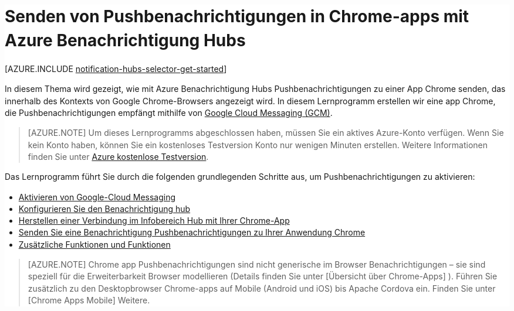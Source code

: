 <properties
    pageTitle="Senden von Pushbenachrichtigungen in Chrome-apps mit Azure Benachrichtigung Hubs | Microsoft Azure"
    description="Informationen Sie zum Azure Benachrichtigung Hubs verwenden, um Pushbenachrichtigungen zu einer App Chrome zu senden."
    services="notification-hubs"
    keywords="Mobile-Pushbenachrichtigungen, Pushbenachrichtigungen, Pushbenachrichtigungen Benachrichtigung chrome Pushbenachrichtigungen"
    documentationCenter=""
    authors="ysxu"
    manager="erikre"
    editor=""/>

<tags
    ms.service="notification-hubs"
    ms.workload="mobile"
    ms.tgt_pltfrm="mobile-chrome"
    ms.devlang="JavaScript"
    ms.topic="hero-article"
    ms.date="10/03/2016"
    ms.author="yuaxu"/>

# <a name="send-push-notifications-to-chrome-apps-with-azure-notification-hubs"></a>Senden von Pushbenachrichtigungen in Chrome-apps mit Azure Benachrichtigung Hubs

[AZURE.INCLUDE [notification-hubs-selector-get-started](../../includes/notification-hubs-selector-get-started.md)]

In diesem Thema wird gezeigt, wie mit Azure Benachrichtigung Hubs Pushbenachrichtigungen zu einer App Chrome senden, das innerhalb des Kontexts von Google Chrome-Browsers angezeigt wird. In diesem Lernprogramm erstellen wir eine app Chrome, die Pushbenachrichtigungen empfängt mithilfe von [Google Cloud Messaging (GCM)](https://developers.google.com/cloud-messaging/). 

>[AZURE.NOTE] Um dieses Lernprogramms abgeschlossen haben, müssen Sie ein aktives Azure-Konto verfügen. Wenn Sie kein Konto haben, können Sie ein kostenloses Testversion Konto nur wenigen Minuten erstellen. Weitere Informationen finden Sie unter [Azure kostenlose Testversion](https://azure.microsoft.com/pricing/free-trial/?WT.mc_id=A0E0E5C02&amp;returnurl=http%3A%2F%2Fazure.microsoft.com%2Fen-us%2Fdocumentation%2Farticles%notification-hubs-chrome-get-started%2F).

Das Lernprogramm führt Sie durch die folgenden grundlegenden Schritte aus, um Pushbenachrichtigungen zu aktivieren:

* [Aktivieren von Google-Cloud Messaging](#register)
* [Konfigurieren Sie den Benachrichtigung hub](#configure-hub)
* [Herstellen einer Verbindung im Infobereich Hub mit Ihrer Chrome-App](#connect-app)
* [Senden Sie eine Benachrichtigung Pushbenachrichtigungen zu Ihrer Anwendung Chrome](#send)
* [Zusätzliche Funktionen und Funktionen](#next-steps)

>[AZURE.NOTE] Chrome app Pushbenachrichtigungen sind nicht generische im Browser Benachrichtigungen – sie sind speziell für die Erweiterbarkeit Browser modellieren (Details finden Sie unter [Übersicht über Chrome-Apps] ). Führen Sie zusätzlich zu den Desktopbrowser Chrome-apps auf Mobile (Android und iOS) bis Apache Cordova ein. Finden Sie unter [Chrome Apps Mobile] Weitere.


[1]: ./media/notification-hubs-chrome-get-started/GoogleConsoleCreateProject.PNG
[2]: ./media/notification-hubs-chrome-get-started/GoogleProjectNumber.png
[3]: ./media/notification-hubs-chrome-get-started/EnableGCM.png
[4]: ./media/notification-hubs-chrome-get-started/CreateServerKey.png
[5]: ./media/notification-hubs-chrome-get-started/ServerKey.png
[6]: ./media/notification-hubs-chrome-get-started/CreateNH.png
[7]: ./media/notification-hubs-chrome-get-started/NHNamespace.png
[8]: ./media/notification-hubs-chrome-get-started/NamespaceConfigure.png
[9]: ./media/notification-hubs-chrome-get-started/NHConfigure.png
[10]: ./media/notification-hubs-chrome-get-started/NHConfigureGCM.png
[11]: ./media/notification-hubs-chrome-get-started/NHDashboard.png
[12]: ./media/notification-hubs-chrome-get-started/NHConnString.png
[13]: ./media/notification-hubs-chrome-get-started/ChromeNotification.png
[14]: ./media/notification-hubs-chrome-get-started/ChromeNotificationWindow.png
[15]: ./media/notification-hubs-chrome-get-started/ChromeApp.png
[16]: ./media/notification-hubs-chrome-get-started/ChromeExtensions.png
[17]: ./media/notification-hubs-chrome-get-started/ChromeLoadExtension.png
[18]: ./media/notification-hubs-chrome-get-started/ChromeAppLoaded.png
[19]: ./media/notification-hubs-chrome-get-started/ChromeAppGCM.png
[20]: ./media/notification-hubs-chrome-get-started/ChromeAppNH.png
[21]: ./media/notification-hubs-chrome-get-started/FinalFolderView.png
[Chrome App Benachrichtigung Hub (Beispiel)]: https://github.com/Azure/azure-notificationhubs-samples/tree/master/PushToChromeApps
[Google-Cloud-Konsole]: http://cloud.google.com/console
[Azure Classic Portal]: https://manage.windowsazure.com/
[Benachrichtigung Hubs (Übersicht)]: notification-hubs-push-notification-overview.md
[Chrome-Apps (Übersicht)]: https://developer.chrome.com/apps/about_apps
[Chrome App GCM Stichprobe]: https://github.com/GoogleChrome/chrome-app-samples/tree/master/samples/gcm-notifications
[Installable Web Apps]: https://developers.google.com/chrome/apps/docs/
[Chrome-Apps auf Mobile]: https://developer.chrome.com/apps/chrome_apps_on_mobile
[Erstellen der Registrierung NH REST-API]: http://msdn.microsoft.com/library/azure/dn223265.aspx
[kryptomobilität Js Bibliothek]: http://code.google.com/p/crypto-js/
[GCM with Chrome Apps]: https://developer.chrome.com/apps/cloudMessaging
[Google-Cloud-Messaging für Chrome]: https://developer.chrome.com/apps/cloudMessagingV1
[Benutzer benachrichtigen, Azure Benachrichtigung Hubs]: notification-hubs-aspnet-backend-windows-dotnet-wns-notification.md
[Benachrichtigung Hubs dem neusten Stand Azure]: notification-hubs-windows-notification-dotnet-push-xplat-segmented-wns.md
